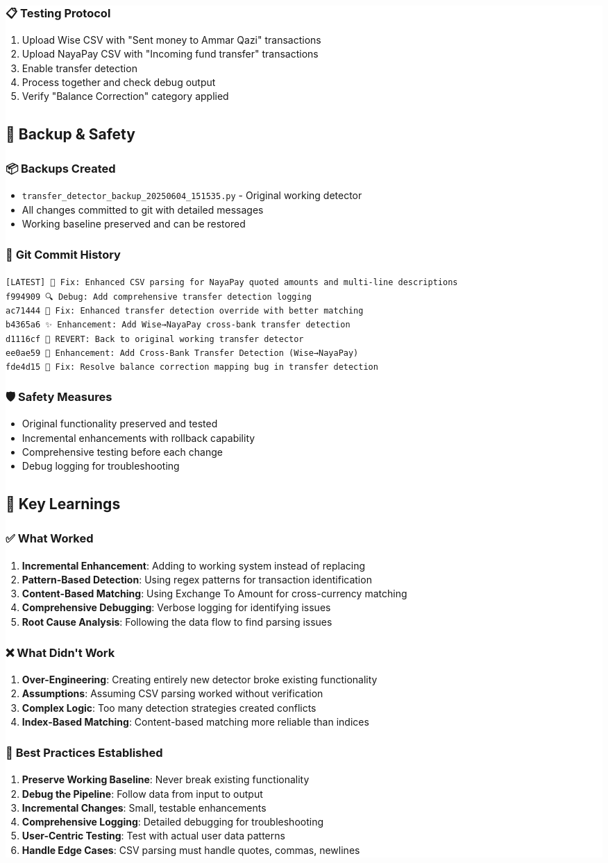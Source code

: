 ### 📋 **Testing Protocol**
1. Upload Wise CSV with "Sent money to Ammar Qazi" transactions
2. Upload NayaPay CSV with "Incoming fund transfer" transactions
3. Enable transfer detection
4. Process together and check debug output
5. Verify "Balance Correction" category applied

## 💾 **Backup & Safety**

### 📦 **Backups Created**
- `transfer_detector_backup_20250604_151535.py` - Original working detector
- All changes committed to git with detailed messages
- Working baseline preserved and can be restored

### 🔄 **Git Commit History**
```
[LATEST] 🔧 Fix: Enhanced CSV parsing for NayaPay quoted amounts and multi-line descriptions
f994909 🔍 Debug: Add comprehensive transfer detection logging
ac71444 🔧 Fix: Enhanced transfer detection override with better matching  
b4365a6 ✨ Enhancement: Add Wise→NayaPay cross-bank transfer detection
d1116cf 🔄 REVERT: Back to original working transfer detector
ee0ae59 🚀 Enhancement: Add Cross-Bank Transfer Detection (Wise→NayaPay)
fde4d15 🐛 Fix: Resolve balance correction mapping bug in transfer detection
```

### 🛡️ **Safety Measures**
- Original functionality preserved and tested
- Incremental enhancements with rollback capability
- Comprehensive testing before each change
- Debug logging for troubleshooting

## 📝 **Key Learnings**

### ✅ **What Worked**
1. **Incremental Enhancement**: Adding to working system instead of replacing
2. **Pattern-Based Detection**: Using regex patterns for transaction identification
3. **Content-Based Matching**: Using Exchange To Amount for cross-currency matching
4. **Comprehensive Debugging**: Verbose logging for identifying issues
5. **Root Cause Analysis**: Following the data flow to find parsing issues

### ❌ **What Didn't Work**
1. **Over-Engineering**: Creating entirely new detector broke existing functionality
2. **Assumptions**: Assuming CSV parsing worked without verification
3. **Complex Logic**: Too many detection strategies created conflicts
4. **Index-Based Matching**: Content-based matching more reliable than indices

### 🎯 **Best Practices Established**
1. **Preserve Working Baseline**: Never break existing functionality
2. **Debug the Pipeline**: Follow data from input to output
3. **Incremental Changes**: Small, testable enhancements
4. **Comprehensive Logging**: Detailed debugging for troubleshooting
5. **User-Centric Testing**: Test with actual user data patterns
6. **Handle Edge Cases**: CSV parsing must handle quotes, commas, newlines
